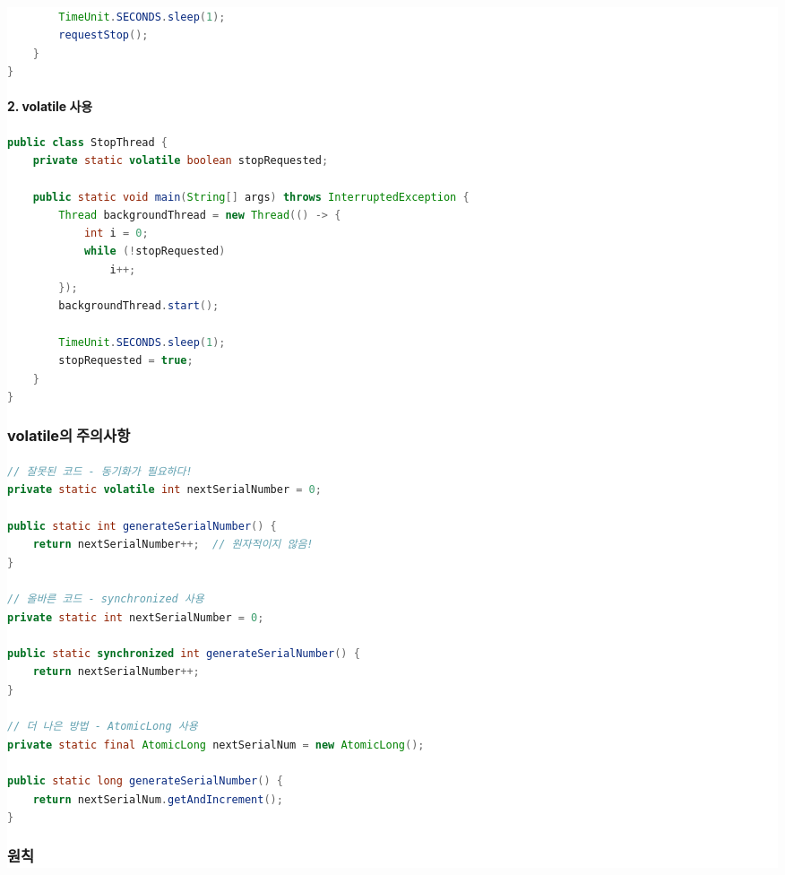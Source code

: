 ```java
        TimeUnit.SECONDS.sleep(1);
        requestStop();
    }
}
```

#### 2. volatile 사용

```java
public class StopThread {
    private static volatile boolean stopRequested;

    public static void main(String[] args) throws InterruptedException {
        Thread backgroundThread = new Thread(() -> {
            int i = 0;
            while (!stopRequested)
                i++;
        });
        backgroundThread.start();

        TimeUnit.SECONDS.sleep(1);
        stopRequested = true;
    }
}
```

### volatile의 주의사항

```java
// 잘못된 코드 - 동기화가 필요하다!
private static volatile int nextSerialNumber = 0;

public static int generateSerialNumber() {
    return nextSerialNumber++;  // 원자적이지 않음!
}

// 올바른 코드 - synchronized 사용
private static int nextSerialNumber = 0;

public static synchronized int generateSerialNumber() {
    return nextSerialNumber++;
}

// 더 나은 방법 - AtomicLong 사용
private static final AtomicLong nextSerialNum = new AtomicLong();

public static long generateSerialNumber() {
    return nextSerialNum.getAndIncrement();
}
```

### 원칙
